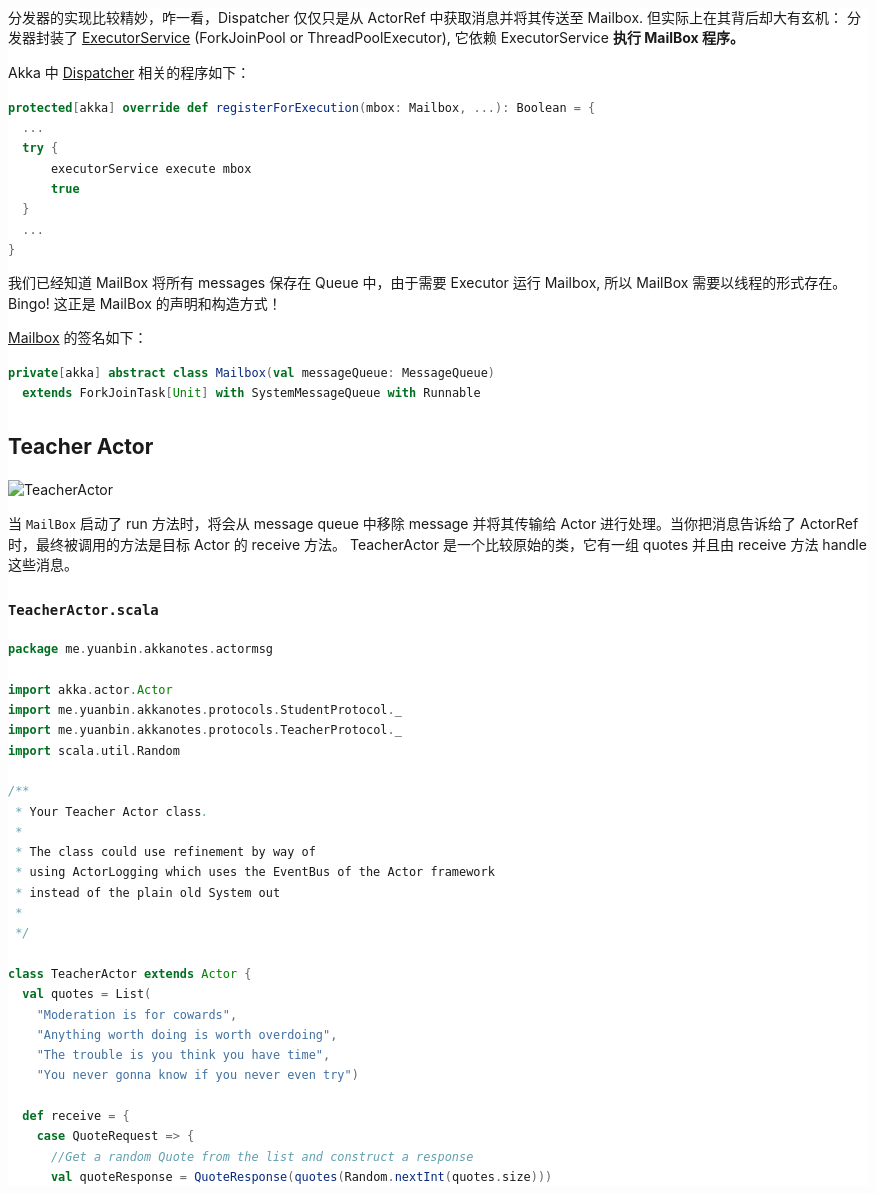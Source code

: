 分发器的实现比较精妙，咋一看，Dispatcher 仅仅只是从 ActorRef 中获取消息并将其传送至 Mailbox. 但实际上在其背后却大有玄机：
分发器封装了 [ExecutorService](http://docs.oracle.com/javase/8/docs/api/java/util/concurrent/ExecutorService.html) (ForkJoinPool or ThreadPoolExecutor), 它依赖 ExecutorService **执行 MailBox 程序。**

Akka 中 [Dispatcher](https://github.com/akka/akka/blob/master/akka-actor/src/main/scala/akka/dispatch/Dispatcher.scala#L114) 相关的程序如下：

```scala
protected[akka] override def registerForExecution(mbox: Mailbox, ...): Boolean = {  
  ...
  try {
      executorService execute mbox
      true
  }
  ...
}
```

我们已经知道 MailBox 将所有 messages 保存在 Queue 中，由于需要 Executor 运行 Mailbox, 所以 MailBox 需要以线程的形式存在。Bingo! 这正是 MailBox 的声明和构造方式！

[Mailbox](https://github.com/akka/akka/blob/master/akka-actor/src/main/scala/akka/dispatch/Mailbox.scala#L56) 的签名如下：

```scala
private[akka] abstract class Mailbox(val messageQueue: MessageQueue)
  extends ForkJoinTask[Unit] with SystemMessageQueue with Runnable
```

## Teacher Actor

![TeacherActor](http://7xojrx.com1.z0.glb.clouddn.com/images/misc/akka_TeacherActor.png-q75)

当 `MailBox` 启动了 run 方法时，将会从 message queue 中移除 message 并将其传输给 Actor 进行处理。当你把消息告诉给了 ActorRef 时，最终被调用的方法是目标 Actor 的 receive 方法。
TeacherActor 是一个比较原始的类，它有一组 quotes 并且由 receive 方法 handle 这些消息。

### `TeacherActor.scala`

```scala
package me.yuanbin.akkanotes.actormsg

import akka.actor.Actor
import me.yuanbin.akkanotes.protocols.StudentProtocol._
import me.yuanbin.akkanotes.protocols.TeacherProtocol._
import scala.util.Random

/**
 * Your Teacher Actor class.
 *
 * The class could use refinement by way of
 * using ActorLogging which uses the EventBus of the Actor framework
 * instead of the plain old System out
 *
 */

class TeacherActor extends Actor {
  val quotes = List(
    "Moderation is for cowards",
    "Anything worth doing is worth overdoing",
    "The trouble is you think you have time",
    "You never gonna know if you never even try")

  def receive = {
    case QuoteRequest => {
      //Get a random Quote from the list and construct a response
      val quoteResponse = QuoteResponse(quotes(Random.nextInt(quotes.size)))
```